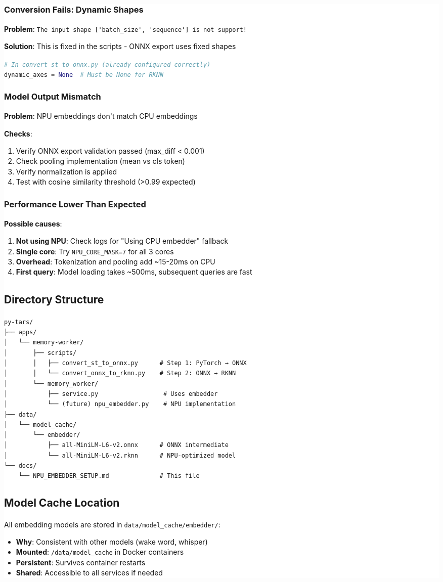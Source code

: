 ### Conversion Fails: Dynamic Shapes

**Problem**: `The input shape ['batch_size', 'sequence'] is not support!`

**Solution**: This is fixed in the scripts - ONNX export uses fixed shapes
```python
# In convert_st_to_onnx.py (already configured correctly)
dynamic_axes = None  # Must be None for RKNN
```

### Model Output Mismatch

**Problem**: NPU embeddings don't match CPU embeddings

**Checks**:
1. Verify ONNX export validation passed (max_diff < 0.001)
2. Check pooling implementation (mean vs cls token)
3. Verify normalization is applied
4. Test with cosine similarity threshold (>0.99 expected)

### Performance Lower Than Expected

**Possible causes**:
1. **Not using NPU**: Check logs for "Using CPU embedder" fallback
2. **Single core**: Try `NPU_CORE_MASK=7` for all 3 cores
3. **Overhead**: Tokenization and pooling add ~15-20ms on CPU
4. **First query**: Model loading takes ~500ms, subsequent queries are fast

## Directory Structure

```
py-tars/
├── apps/
│   └── memory-worker/
│       ├── scripts/
│       │   ├── convert_st_to_onnx.py      # Step 1: PyTorch → ONNX
│       │   └── convert_onnx_to_rknn.py    # Step 2: ONNX → RKNN
│       └── memory_worker/
│           ├── service.py                  # Uses embedder
│           └── (future) npu_embedder.py    # NPU implementation
├── data/
│   └── model_cache/
│       └── embedder/
│           ├── all-MiniLM-L6-v2.onnx      # ONNX intermediate
│           └── all-MiniLM-L6-v2.rknn      # NPU-optimized model
└── docs/
    └── NPU_EMBEDDER_SETUP.md              # This file
```

## Model Cache Location

All embedding models are stored in `data/model_cache/embedder/`:
- **Why**: Consistent with other models (wake word, whisper)
- **Mounted**: `/data/model_cache` in Docker containers
- **Persistent**: Survives container restarts
- **Shared**: Accessible to all services if needed
